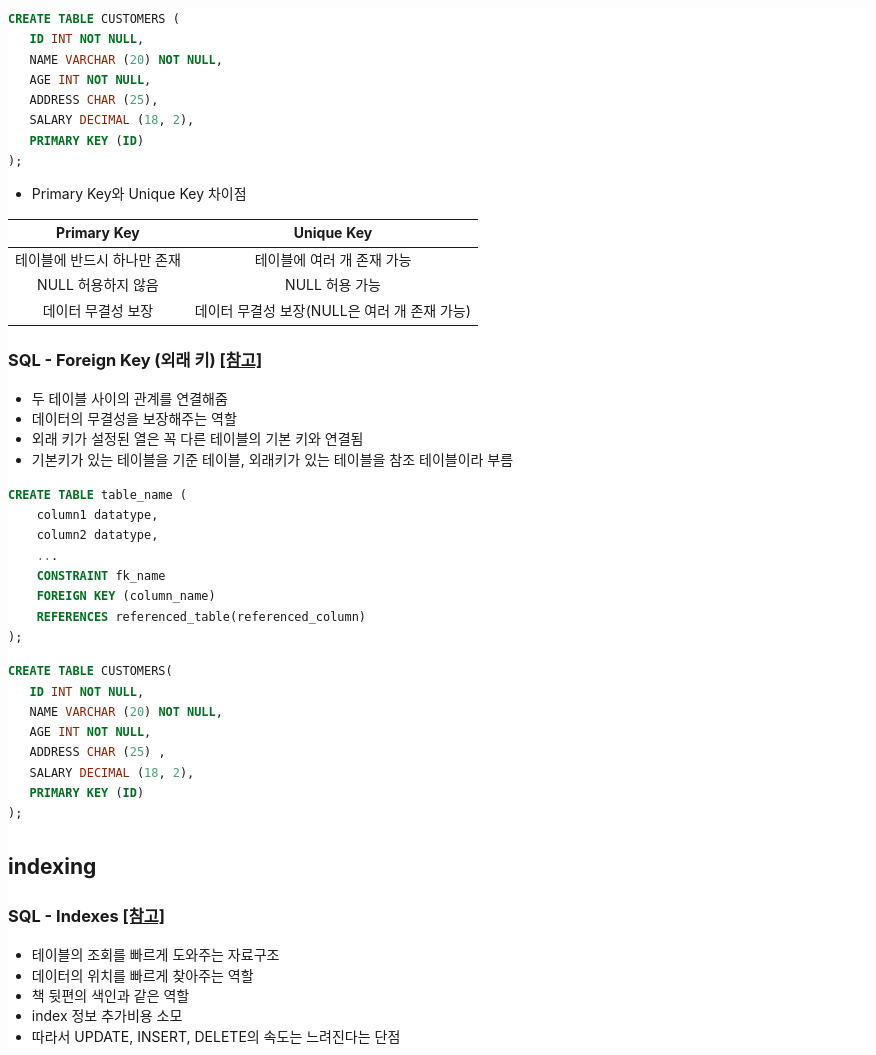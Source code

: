 ```SQL
CREATE TABLE CUSTOMERS (
   ID INT NOT NULL,
   NAME VARCHAR (20) NOT NULL,
   AGE INT NOT NULL,
   ADDRESS CHAR (25),
   SALARY DECIMAL (18, 2),       
   PRIMARY KEY (ID)
);
```

- Primary Key와 Unique Key 차이점

|Primary Key|Unique Key|
|:---:|:---:|
|테이블에 반드시 하나만 존재|테이블에 여러 개 존재 가능|
|NULL 허용하지 않음|NULL 허용 가능|
|데이터 무결성 보장|데이터 무결성 보장(NULL은 여러 개 존재 가능)|

### SQL - Foreign Key (외래 키) [[참고]](https://www.tutorialspoint.com/sql/sql-foreign-key.htm)
* 두 테이블 사이의 관계를 연결해줌
* 데이터의 무결성을 보장해주는 역할
* 외래 키가 설정된 열은 꼭 다른 테이블의 기본 키와 연결됨
* 기본키가 있는 테이블을 기준 테이블, 외래키가 있는 테이블을 참조 테이블이라 부름

```SQL
CREATE TABLE table_name (
    column1 datatype,
    column2 datatype,
    ...
    CONSTRAINT fk_name 
	FOREIGN KEY (column_name) 
	REFERENCES referenced_table(referenced_column)
);
```

```SQL
CREATE TABLE CUSTOMERS(
   ID INT NOT NULL,
   NAME VARCHAR (20) NOT NULL,
   AGE INT NOT NULL,
   ADDRESS CHAR (25) ,
   SALARY DECIMAL (18, 2),       
   PRIMARY KEY (ID)
);
```


## indexing

### SQL - Indexes [[참고]](https://www.tutorialspoint.com/sql/sql-indexes.htm)
* 테이블의 조회를 빠르게 도와주는 자료구조
* 데이터의 위치를 빠르게 찾아주는 역할
* 책 뒷편의 색인과 같은 역할
* index 정보 추가비용 소모
* 따라서 UPDATE, INSERT, DELETE의 속도는 느려진다는 단점
